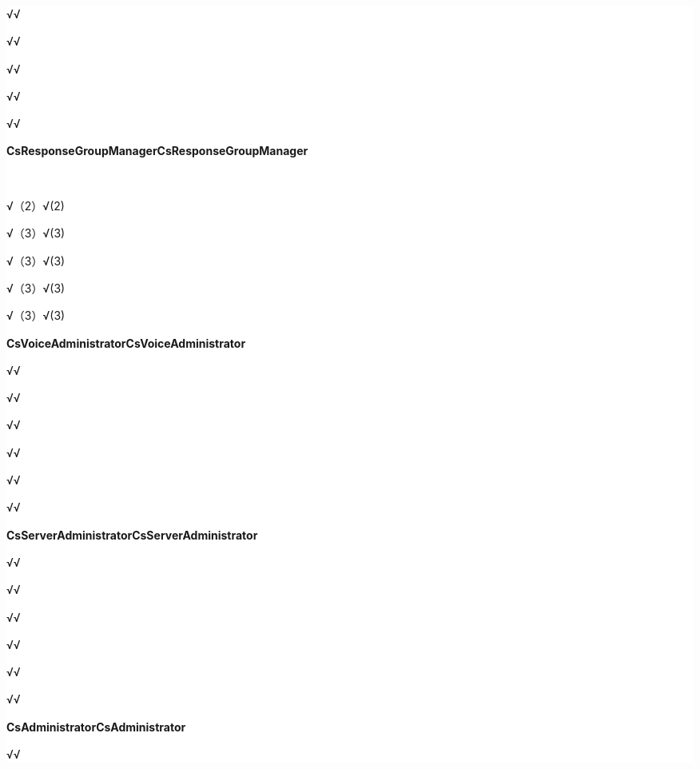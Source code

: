 <td><p><span data-ttu-id="44b25-123">√</span><span class="sxs-lookup"><span data-stu-id="44b25-123">√</span></span></p></td>
<td><p><span data-ttu-id="44b25-124">√</span><span class="sxs-lookup"><span data-stu-id="44b25-124">√</span></span></p></td>
<td><p><span data-ttu-id="44b25-125">√</span><span class="sxs-lookup"><span data-stu-id="44b25-125">√</span></span></p></td>
<td><p><span data-ttu-id="44b25-126">√</span><span class="sxs-lookup"><span data-stu-id="44b25-126">√</span></span></p></td>
<td><p><span data-ttu-id="44b25-127">√</span><span class="sxs-lookup"><span data-stu-id="44b25-127">√</span></span></p></td>
</tr>
<tr class="odd">
<td><p><span data-ttu-id="44b25-128"><strong>CsResponseGroupManager</strong></span><span class="sxs-lookup"><span data-stu-id="44b25-128"><strong>CsResponseGroupManager</strong></span></span></p></td>
<td> </td>
<td><p><span data-ttu-id="44b25-129">√（2）</span><span class="sxs-lookup"><span data-stu-id="44b25-129">√(2)</span></span></p></td>
<td><p><span data-ttu-id="44b25-130">√（3）</span><span class="sxs-lookup"><span data-stu-id="44b25-130">√(3)</span></span></p></td>
<td><p><span data-ttu-id="44b25-131">√（3）</span><span class="sxs-lookup"><span data-stu-id="44b25-131">√(3)</span></span></p></td>
<td><p><span data-ttu-id="44b25-132">√（3）</span><span class="sxs-lookup"><span data-stu-id="44b25-132">√(3)</span></span></p></td>
<td><p><span data-ttu-id="44b25-133">√（3）</span><span class="sxs-lookup"><span data-stu-id="44b25-133">√(3)</span></span></p></td>
</tr>
<tr class="even">
<td><p><span data-ttu-id="44b25-134"><strong>CsVoiceAdministrator</strong></span><span class="sxs-lookup"><span data-stu-id="44b25-134"><strong>CsVoiceAdministrator</strong></span></span></p></td>
<td><p><span data-ttu-id="44b25-135">√</span><span class="sxs-lookup"><span data-stu-id="44b25-135">√</span></span></p></td>
<td><p><span data-ttu-id="44b25-136">√</span><span class="sxs-lookup"><span data-stu-id="44b25-136">√</span></span></p></td>
<td><p><span data-ttu-id="44b25-137">√</span><span class="sxs-lookup"><span data-stu-id="44b25-137">√</span></span></p></td>
<td><p><span data-ttu-id="44b25-138">√</span><span class="sxs-lookup"><span data-stu-id="44b25-138">√</span></span></p></td>
<td><p><span data-ttu-id="44b25-139">√</span><span class="sxs-lookup"><span data-stu-id="44b25-139">√</span></span></p></td>
<td><p><span data-ttu-id="44b25-140">√</span><span class="sxs-lookup"><span data-stu-id="44b25-140">√</span></span></p></td>
</tr>
<tr class="odd">
<td><p><span data-ttu-id="44b25-141"><strong>CsServerAdministrator</strong></span><span class="sxs-lookup"><span data-stu-id="44b25-141"><strong>CsServerAdministrator</strong></span></span></p></td>
<td><p><span data-ttu-id="44b25-142">√</span><span class="sxs-lookup"><span data-stu-id="44b25-142">√</span></span></p></td>
<td><p><span data-ttu-id="44b25-143">√</span><span class="sxs-lookup"><span data-stu-id="44b25-143">√</span></span></p></td>
<td><p><span data-ttu-id="44b25-144">√</span><span class="sxs-lookup"><span data-stu-id="44b25-144">√</span></span></p></td>
<td><p><span data-ttu-id="44b25-145">√</span><span class="sxs-lookup"><span data-stu-id="44b25-145">√</span></span></p></td>
<td><p><span data-ttu-id="44b25-146">√</span><span class="sxs-lookup"><span data-stu-id="44b25-146">√</span></span></p></td>
<td><p><span data-ttu-id="44b25-147">√</span><span class="sxs-lookup"><span data-stu-id="44b25-147">√</span></span></p></td>
</tr>
<tr class="even">
<td><p><span data-ttu-id="44b25-148"><strong>CsAdministrator</strong></span><span class="sxs-lookup"><span data-stu-id="44b25-148"><strong>CsAdministrator</strong></span></span></p></td>
<td><p><span data-ttu-id="44b25-149">√</span><span class="sxs-lookup"><span data-stu-id="44b25-149">√</span></span></p></td>